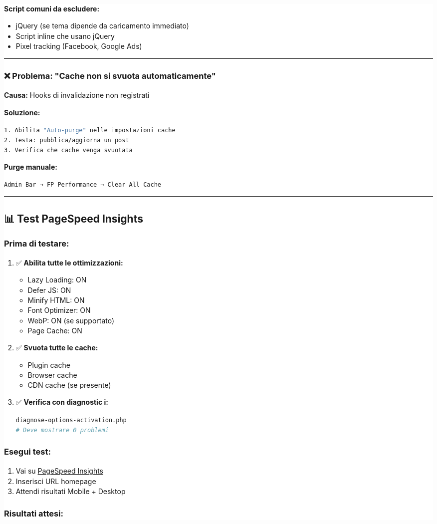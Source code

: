 **Script comuni da escludere:**
- jQuery (se tema dipende da caricamento immediato)
- Script inline che usano jQuery
- Pixel tracking (Facebook, Google Ads)

---

### ❌ Problema: "Cache non si svuota automaticamente"

**Causa:** Hooks di invalidazione non registrati

**Soluzione:**
```bash
1. Abilita "Auto-purge" nelle impostazioni cache
2. Testa: pubblica/aggiorna un post
3. Verifica che cache venga svuotata
```

**Purge manuale:**
```
Admin Bar → FP Performance → Clear All Cache
```

---

## 📊 Test PageSpeed Insights

### Prima di testare:

1. ✅ **Abilita tutte le ottimizzazioni:**
   - Lazy Loading: ON
   - Defer JS: ON
   - Minify HTML: ON
   - Font Optimizer: ON
   - WebP: ON (se supportato)
   - Page Cache: ON

2. ✅ **Svuota tutte le cache:**
   - Plugin cache
   - Browser cache
   - CDN cache (se presente)

3. ✅ **Verifica con diagnostic i:**
   ```bash
   diagnose-options-activation.php
   # Deve mostrare 0 problemi
   ```

### Esegui test:

1. Vai su [PageSpeed Insights](https://pagespeed.web.dev/)
2. Inserisci URL homepage
3. Attendi risultati Mobile + Desktop

### Risultati attesi:
